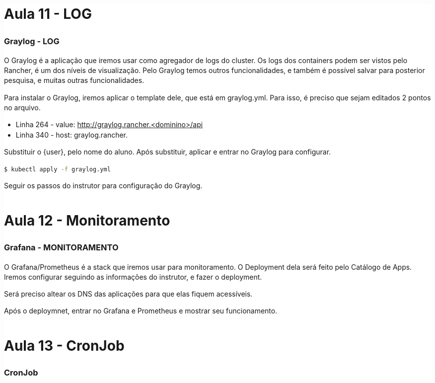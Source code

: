





# Aula 11 - LOG

### Graylog - LOG

O Graylog é a aplicação que iremos usar como agregador de logs do cluster. Os logs dos containers podem ser vistos pelo Rancher, é um dos níveis de visualização. Pelo Graylog temos outros funcionalidades, e também é possível salvar para posterior pesquisa, e muitas outras funcionalidades.

Para instalar o Graylog, iremos aplicar o template dele, que está em graylog.yml. Para isso, é preciso que sejam editados 2 pontos no arquivo.


- Linha 264 - value: http://graylog.rancher.<dominino>/api
- Linha 340 - host: graylog.rancher.<dominio>

Substituir o {user}, pelo nome do aluno. Após substituir, aplicar e entrar no Graylog para configurar.
```sh
$ kubectl apply -f graylog.yml
```
Seguir os passos do instrutor para configuração do Graylog.











# Aula 12 - Monitoramento

### Grafana - MONITORAMENTO

O Grafana/Prometheus é a stack que iremos usar para monitoramento. O Deployment dela será feito pelo Catálogo de Apps.
Iremos configurar seguindo as informações do instrutor, e fazer o deployment.

Será preciso altear os DNS das aplicações para que elas fiquem acessíveis.

Após o deploymnet, entrar no Grafana e Prometheus e mostrar seu funcionamento.









# Aula 13 - CronJob

### CronJob
